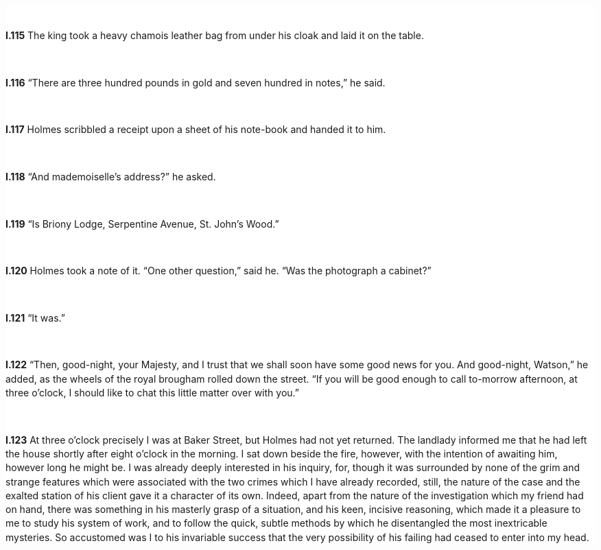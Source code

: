 

&nbsp;

**I.115**	The king took a heavy chamois leather bag from under his cloak and laid it on the table.



&nbsp;

**I.116**	“There are three hundred pounds in gold and seven hundred in notes,” he said.



&nbsp;

**I.117**	Holmes scribbled a receipt upon a sheet of his note-book and handed it to him.



&nbsp;

**I.118**	“And mademoiselle’s address?” he asked.



&nbsp;

**I.119**	“Is Briony Lodge, Serpentine Avenue, St. John’s Wood.”



&nbsp;

**I.120**	Holmes took a note of it. “One other question,” said he. “Was the photograph a cabinet?”



&nbsp;

**I.121**	“It was.”



&nbsp;

**I.122**	“Then, good-night, your Majesty, and I trust that we shall soon have some good news for you. And good-night, Watson,” he added, as the wheels of the royal brougham rolled down the street. “If you will be good enough to call to-morrow afternoon, at three o’clock, I should like to chat this little matter over with you.”



&nbsp;

**I.123**	At three o’clock precisely I was at Baker Street, but Holmes had not yet returned. The landlady informed me that he had left the house shortly after eight o’clock in the morning. I sat down beside the fire, however, with the intention of awaiting him, however long he might be. I was already deeply interested in his inquiry, for, though it was surrounded by none of the grim and strange features which were associated with the two crimes which I have already recorded, still, the nature of the case and the exalted station of his client gave it a character of its own. Indeed, apart from the nature of the investigation which my friend had on hand, there was something in his masterly grasp of a situation, and his keen, incisive reasoning, which made it a pleasure to me to study his system of work, and to follow the quick, subtle methods by which he disentangled the most inextricable mysteries. So accustomed was I to his invariable success that the very possibility of his failing had ceased to enter into my head.
